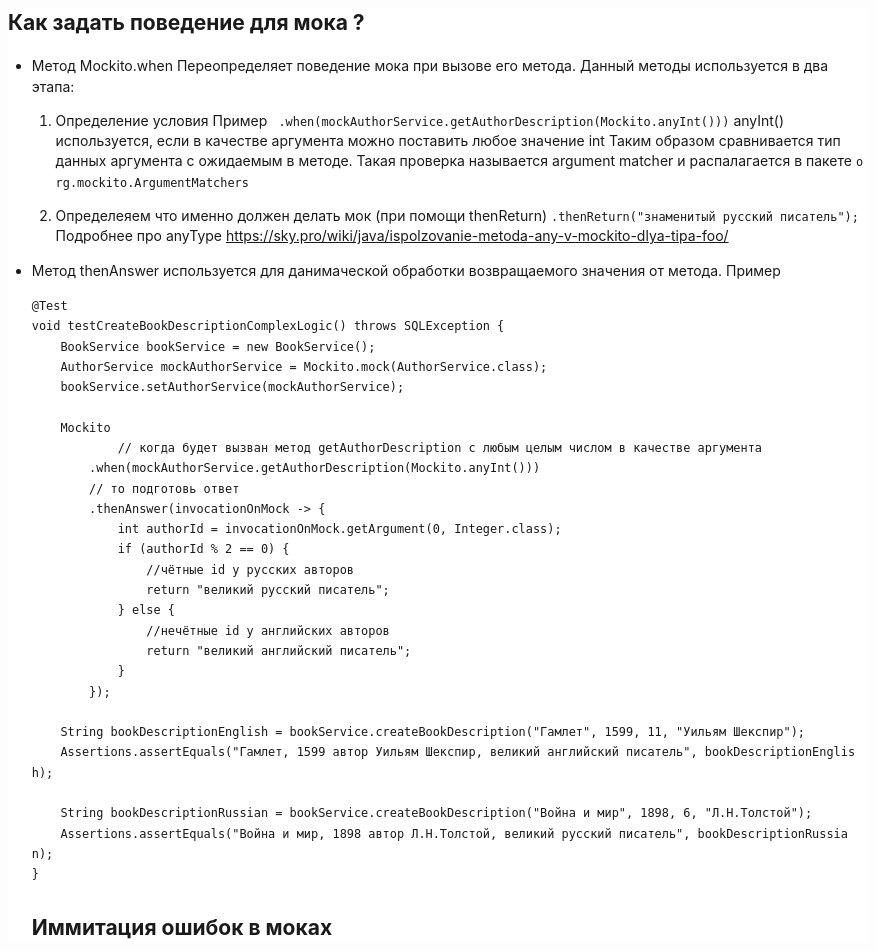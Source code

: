 ## Как задать поведение для мока ? 

- Метод Mockito.when
  Переопределяет поведение мока при вызове его метода. Данный методы используется в два этапа:
    1. Определение условия
       Пример ` .when(mockAuthorService.getAuthorDescription(Mockito.anyInt()))`
       anyInt() используется, если в качестве аргумента можно поставить любое значение int
       Таким образом сравнивается тип данных аргумента с ожидаемым в методе. Такая проверка называется argument matcher и распалагается в пакете `org.mockito.ArgumentMatchers`
       
    2. Определеяем что именно должен делать мок (при помощи thenReturn)
       `.thenReturn("знаменитый русский писатель");`
  Подробнее про anyType <https://sky.pro/wiki/java/ispolzovanie-metoda-any-v-mockito-dlya-tipa-foo/>
- Метод thenAnswer используется для данимаческой обработки возвращаемого значения от метода.
  Пример
  ```
  @Test
  void testCreateBookDescriptionComplexLogic() throws SQLException {
      BookService bookService = new BookService();
      AuthorService mockAuthorService = Mockito.mock(AuthorService.class);
      bookService.setAuthorService(mockAuthorService);
  
      Mockito
              // когда будет вызван метод getAuthorDescription с любым целым числом в качестве аргумента
          .when(mockAuthorService.getAuthorDescription(Mockito.anyInt()))
          // то подготовь ответ
          .thenAnswer(invocationOnMock -> {
              int authorId = invocationOnMock.getArgument(0, Integer.class);
              if (authorId % 2 == 0) {
                  //чётные id у русских авторов
                  return "великий русский писатель";
              } else {
                  //нечётные id у английских авторов
                  return "великий английский писатель";
              }
          });
  
      String bookDescriptionEnglish = bookService.createBookDescription("Гамлет", 1599, 11, "Уильям Шекспир");
      Assertions.assertEquals("Гамлет, 1599 автор Уильям Шекспир, великий английский писатель", bookDescriptionEnglish);
  
      String bookDescriptionRussian = bookService.createBookDescription("Война и мир", 1898, 6, "Л.Н.Толстой");
      Assertions.assertEquals("Война и мир, 1898 автор Л.Н.Толстой, великий русский писатель", bookDescriptionRussian);
  }
  ```

  ## Иммитация ошибок в моках
